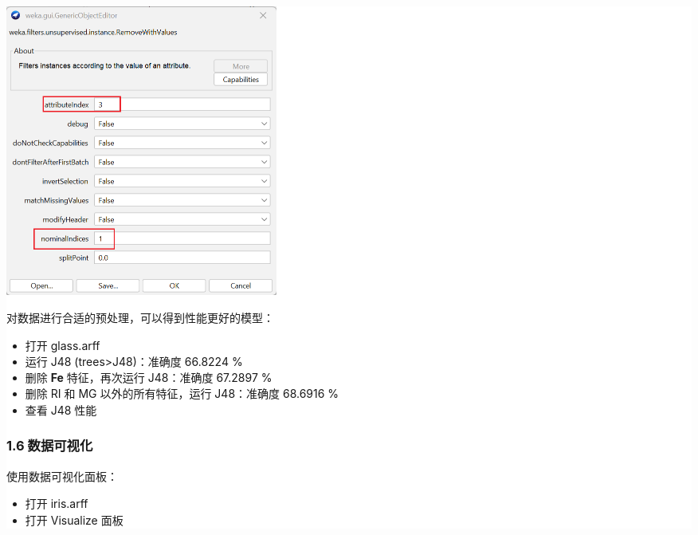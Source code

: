 <img src="./images/image-20250102113743304.png" alt="image-20250102113743304" style="zoom:50%;" />

对数据进行合适的预处理，可以得到性能更好的模型：

- 打开 glass.arff
- 运行 J48 (trees>J48)：准确度 66.8224 %
- 删除 **Fe** 特征，再次运行 J48：准确度 67.2897 %
- 删除 RI 和 MG 以外的所有特征，运行 J48：准确度 68.6916 %
- 查看 J48 性能

### 1.6 数据可视化

使用数据可视化面板：

- 打开 iris.arff
- 打开 Visualize 面板
